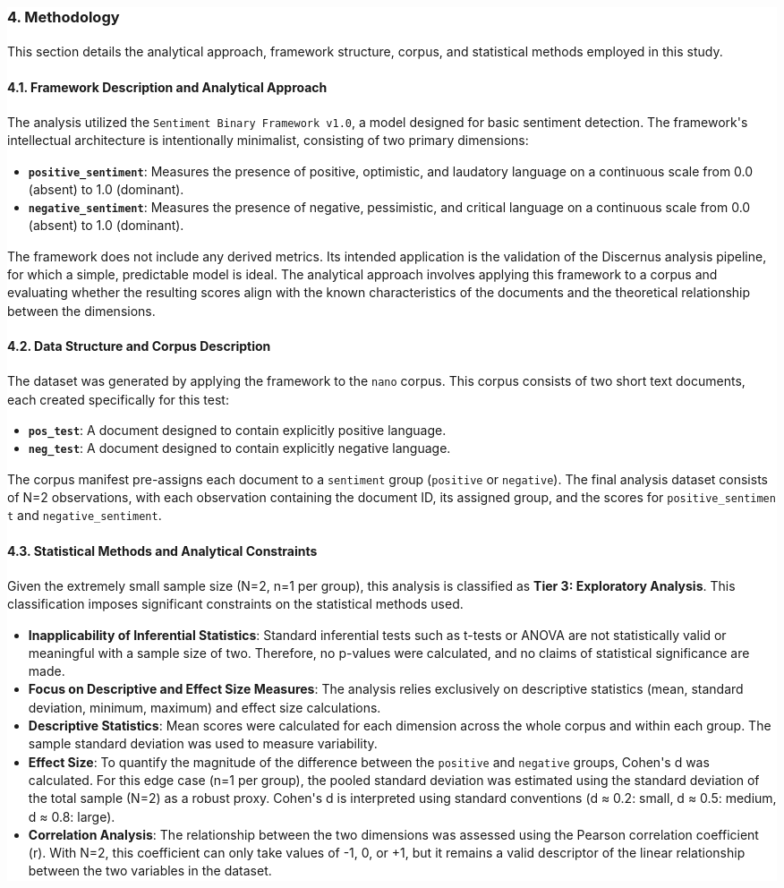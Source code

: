 ### 4. Methodology

This section details the analytical approach, framework structure, corpus, and statistical methods employed in this study.

#### 4.1. Framework Description and Analytical Approach

The analysis utilized the `Sentiment Binary Framework v1.0`, a model designed for basic sentiment detection. The framework's intellectual architecture is intentionally minimalist, consisting of two primary dimensions:

-   **`positive_sentiment`**: Measures the presence of positive, optimistic, and laudatory language on a continuous scale from 0.0 (absent) to 1.0 (dominant).
-   **`negative_sentiment`**: Measures the presence of negative, pessimistic, and critical language on a continuous scale from 0.0 (absent) to 1.0 (dominant).

The framework does not include any derived metrics. Its intended application is the validation of the Discernus analysis pipeline, for which a simple, predictable model is ideal. The analytical approach involves applying this framework to a corpus and evaluating whether the resulting scores align with the known characteristics of the documents and the theoretical relationship between the dimensions.

#### 4.2. Data Structure and Corpus Description

The dataset was generated by applying the framework to the `nano` corpus. This corpus consists of two short text documents, each created specifically for this test:

-   **`pos_test`**: A document designed to contain explicitly positive language.
-   **`neg_test`**: A document designed to contain explicitly negative language.

The corpus manifest pre-assigns each document to a `sentiment` group (`positive` or `negative`). The final analysis dataset consists of N=2 observations, with each observation containing the document ID, its assigned group, and the scores for `positive_sentiment` and `negative_sentiment`.

#### 4.3. Statistical Methods and Analytical Constraints

Given the extremely small sample size (N=2, n=1 per group), this analysis is classified as **Tier 3: Exploratory Analysis**. This classification imposes significant constraints on the statistical methods used.

-   **Inapplicability of Inferential Statistics**: Standard inferential tests such as t-tests or ANOVA are not statistically valid or meaningful with a sample size of two. Therefore, no p-values were calculated, and no claims of statistical significance are made.
-   **Focus on Descriptive and Effect Size Measures**: The analysis relies exclusively on descriptive statistics (mean, standard deviation, minimum, maximum) and effect size calculations.
-   **Descriptive Statistics**: Mean scores were calculated for each dimension across the whole corpus and within each group. The sample standard deviation was used to measure variability.
-   **Effect Size**: To quantify the magnitude of the difference between the `positive` and `negative` groups, Cohen's d was calculated. For this edge case (n=1 per group), the pooled standard deviation was estimated using the standard deviation of the total sample (N=2) as a robust proxy. Cohen's d is interpreted using standard conventions (d ≈ 0.2: small, d ≈ 0.5: medium, d ≈ 0.8: large).
-   **Correlation Analysis**: The relationship between the two dimensions was assessed using the Pearson correlation coefficient (r). With N=2, this coefficient can only take values of -1, 0, or +1, but it remains a valid descriptor of the linear relationship between the two variables in the dataset.
